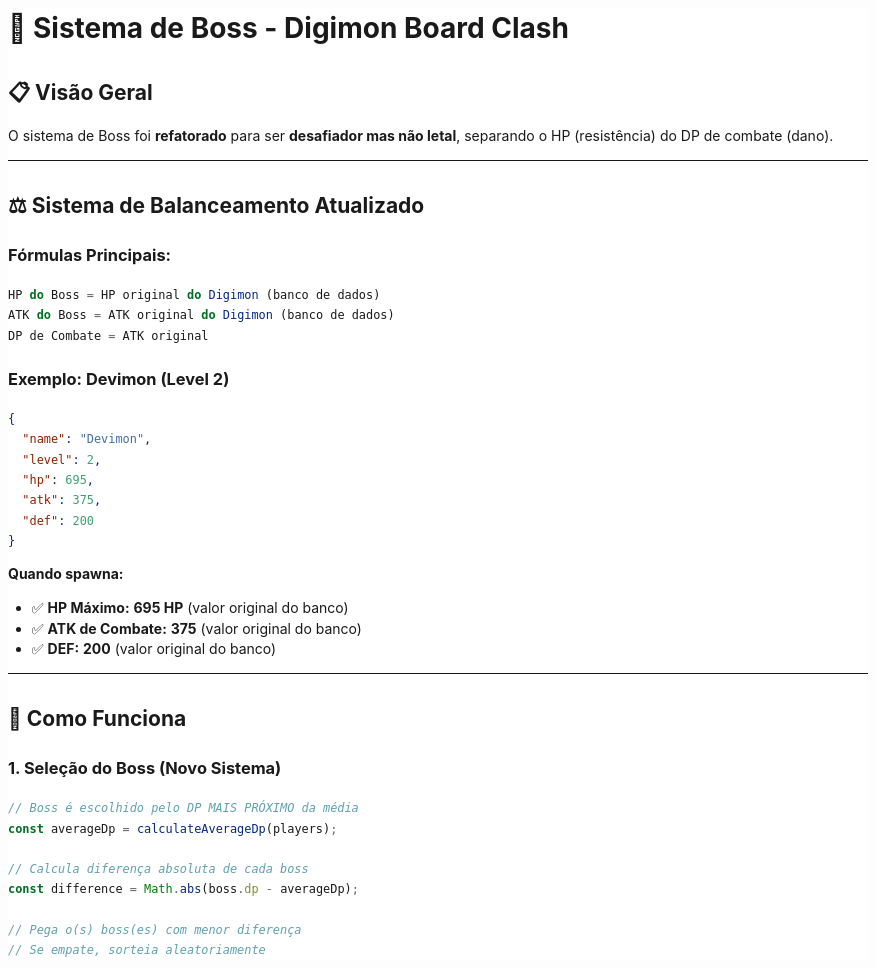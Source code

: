 # 🐉 Sistema de Boss - Digimon Board Clash

## 📋 Visão Geral

O sistema de Boss foi **refatorado** para ser **desafiador mas não letal**, separando o HP (resistência) do DP de combate (dano).

---

## ⚖️ Sistema de Balanceamento Atualizado

### **Fórmulas Principais:**

```typescript
HP do Boss = HP original do Digimon (banco de dados)
ATK do Boss = ATK original do Digimon (banco de dados)
DP de Combate = ATK original
```

### **Exemplo: Devimon (Level 2)**

```json
{
  "name": "Devimon",
  "level": 2,
  "hp": 695,
  "atk": 375,
  "def": 200
}
```

**Quando spawna:**

- ✅ **HP Máximo:** **695 HP** (valor original do banco)
- ✅ **ATK de Combate:** **375** (valor original do banco)
- ✅ **DEF:** **200** (valor original do banco)

---

## 🎯 Como Funciona

### **1. Seleção do Boss (Novo Sistema)**

```typescript
// Boss é escolhido pelo DP MAIS PRÓXIMO da média
const averageDp = calculateAverageDp(players);

// Calcula diferença absoluta de cada boss
const difference = Math.abs(boss.dp - averageDp);

// Pega o(s) boss(es) com menor diferença
// Se empate, sorteia aleatoriamente
```
